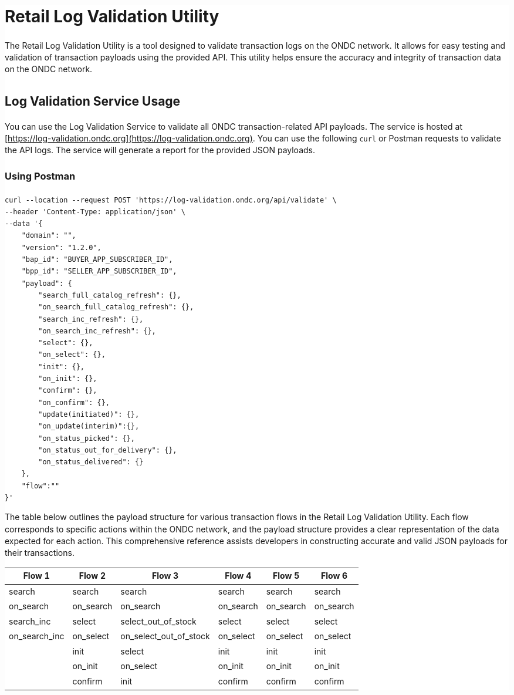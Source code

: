 # Retail Log Validation Utility

The Retail Log Validation Utility is a tool designed to validate transaction logs on the ONDC network. It allows for easy testing and validation of transaction payloads using the provided API. This utility helps ensure the accuracy and integrity of transaction data on the ONDC network.

## Log Validation Service Usage

You can use the Log Validation Service to validate all ONDC transaction-related API payloads. The service is hosted at [https://log-validation.ondc.org](https://log-validation.ondc.org). You can use the following `curl` or Postman requests to validate the API logs. The service will generate a report for the provided JSON payloads.

### Using Postman

```shell
curl --location --request POST 'https://log-validation.ondc.org/api/validate' \
--header 'Content-Type: application/json' \
--data '{
    "domain": "",
    "version": "1.2.0",
    "bap_id": "BUYER_APP_SUBSCRIBER_ID",
    "bpp_id": "SELLER_APP_SUBSCRIBER_ID",
    "payload": {
        "search_full_catalog_refresh": {},
        "on_search_full_catalog_refresh": {},
        "search_inc_refresh": {},
        "on_search_inc_refresh": {},
        "select": {},
        "on_select": {},
        "init": {},
        "on_init": {},
        "confirm": {},
        "on_confirm": {},
        "update(initiated)": {},
        "on_update(interim)":{},
        "on_status_picked": {},
        "on_status_out_for_delivery": {},
        "on_status_delivered": {}
    },
    "flow":""
}'
```

The table below outlines the payload structure for various transaction flows in the Retail Log Validation Utility. Each flow corresponds to specific actions within the ONDC network, and the payload structure provides a clear representation of the data expected for each action. This comprehensive reference assists developers in constructing accurate and valid JSON payloads for their transactions.

| Flow 1        | Flow 2                     | Flow 3                     | Flow 4     | Flow 5                     | Flow 6                        |
| ------------- | -------------------------- | -------------------------- | ---------- | -------------------------- | ----------------------------- |
| search        | search                     | search                     | search     | search                     | search                        |
| on_search     | on_search                  | on_search                  | on_search  | on_search                  | on_search                     |
| search_inc    | select                     | select_out_of_stock        | select     | select                     | select                        |
| on_search_inc | on_select                  | on_select_out_of_stock     | on_select  | on_select                  | on_select                     |
|               | init                       | select                     | init       | init                       | init                          |
|               | on_init                    | on_select                  | on_init    | on_init                    | on_init                       |
|               | confirm                    | init                       | confirm    | confirm                    | confirm                       |